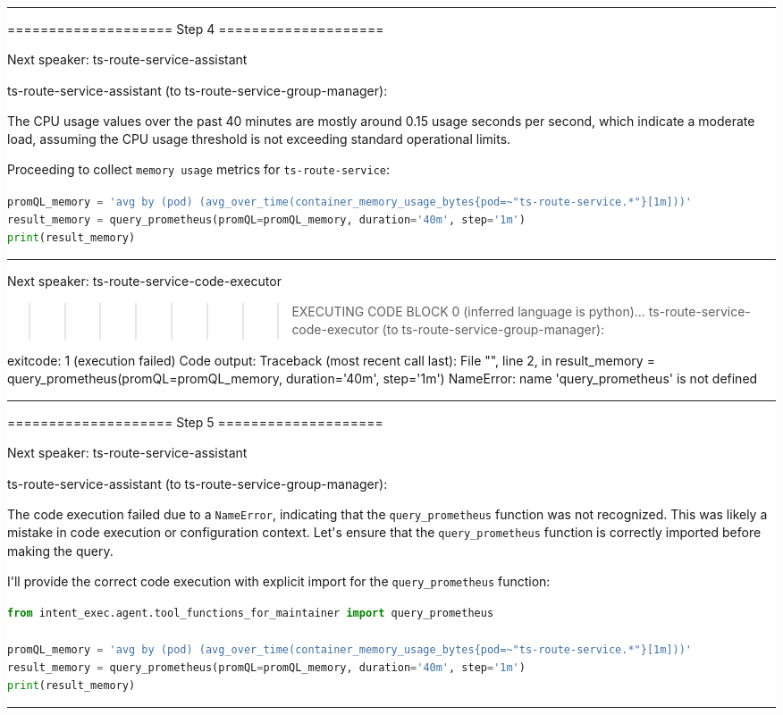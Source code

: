 
--------------------------------------------------------------------------------
==================== Step 4 ====================

Next speaker: ts-route-service-assistant

ts-route-service-assistant (to ts-route-service-group-manager):

The CPU usage values over the past 40 minutes are mostly around 0.15 usage seconds per second, which indicate a moderate load, assuming the CPU usage threshold is not exceeding standard operational limits.

Proceeding to collect `memory usage` metrics for `ts-route-service`:

```python
promQL_memory = 'avg by (pod) (avg_over_time(container_memory_usage_bytes{pod=~"ts-route-service.*"}[1m]))'
result_memory = query_prometheus(promQL=promQL_memory, duration='40m', step='1m')
print(result_memory)
```

--------------------------------------------------------------------------------

Next speaker: ts-route-service-code-executor


>>>>>>>> EXECUTING CODE BLOCK 0 (inferred language is python)...
ts-route-service-code-executor (to ts-route-service-group-manager):

exitcode: 1 (execution failed)
Code output: 
Traceback (most recent call last):
  File "", line 2, in <module>
    result_memory = query_prometheus(promQL=promQL_memory, duration='40m', step='1m')
NameError: name 'query_prometheus' is not defined


--------------------------------------------------------------------------------
==================== Step 5 ====================

Next speaker: ts-route-service-assistant

ts-route-service-assistant (to ts-route-service-group-manager):

The code execution failed due to a `NameError`, indicating that the `query_prometheus` function was not recognized. This was likely a mistake in code execution or configuration context. Let's ensure that the `query_prometheus` function is correctly imported before making the query.

I'll provide the correct code execution with explicit import for the `query_prometheus` function: 

```python
from intent_exec.agent.tool_functions_for_maintainer import query_prometheus

promQL_memory = 'avg by (pod) (avg_over_time(container_memory_usage_bytes{pod=~"ts-route-service.*"}[1m]))'
result_memory = query_prometheus(promQL=promQL_memory, duration='40m', step='1m')
print(result_memory)
```

--------------------------------------------------------------------------------
